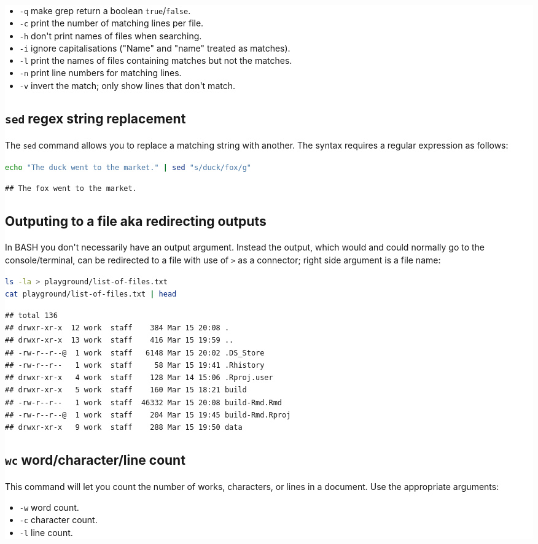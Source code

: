 - `-q` make grep return a boolean `true`/`false`.
- `-c` print the number of matching lines per file.
- `-h` don't print names of files when searching.
- `-i` ignore capitalisations ("Name" and "name" treated as matches).
- `-l` print the names of files containing matches but not the matches.
- `-n` print line numbers for matching lines.
- `-v` invert the match; only show lines that don't match.

## `sed` regex string replacement

The `sed` command allows you to replace a matching string with another. The syntax requires a regular expression as follows:


```bash
echo "The duck went to the market." | sed "s/duck/fox/g"
```

```
## The fox went to the market.
```

## Outputing to a file aka redirecting outputs

In BASH you don't necessarily have an output argument. Instead the output, which would and could normally go to the console/terminal, can be redirected to a file with use of `>` as a connector; right side argument is a file name:


```bash
ls -la > playground/list-of-files.txt
cat playground/list-of-files.txt | head
```

```
## total 136
## drwxr-xr-x  12 work  staff    384 Mar 15 20:08 .
## drwxr-xr-x  13 work  staff    416 Mar 15 19:59 ..
## -rw-r--r--@  1 work  staff   6148 Mar 15 20:02 .DS_Store
## -rw-r--r--   1 work  staff     58 Mar 15 19:41 .Rhistory
## drwxr-xr-x   4 work  staff    128 Mar 14 15:06 .Rproj.user
## drwxr-xr-x   5 work  staff    160 Mar 15 18:21 build
## -rw-r--r--   1 work  staff  46332 Mar 15 20:08 build-Rmd.Rmd
## -rw-r--r--@  1 work  staff    204 Mar 15 19:45 build-Rmd.Rproj
## drwxr-xr-x   9 work  staff    288 Mar 15 19:50 data
```

## `wc` word/character/line count

This command will let you count the number of works, characters, or lines in a document. Use the appropriate arguments:

- `-w` word count.
- `-c` character count.
- `-l` line count.
